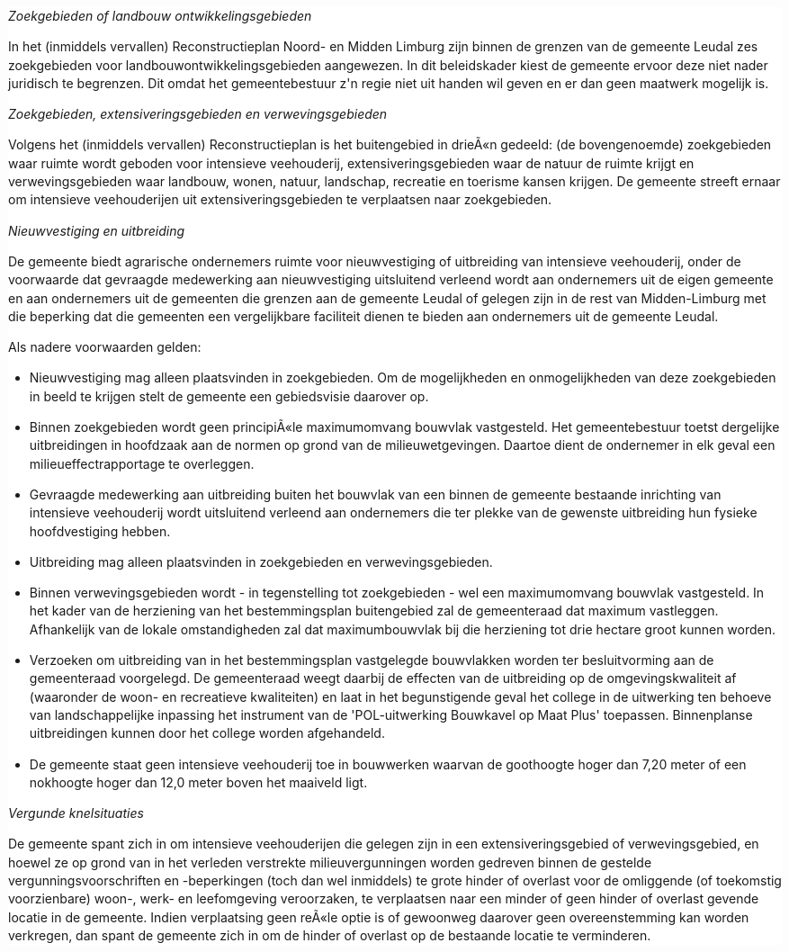 *Zoekgebieden of landbouw ontwikkelingsgebieden*

In het (inmiddels vervallen) Reconstructieplan Noord\- en Midden Limburg zijn binnen de grenzen van de gemeente Leudal zes zoekgebieden voor landbouwontwikkelingsgebieden aangewezen. In dit beleidskader kiest de gemeente ervoor deze niet nader juridisch te begrenzen. Dit omdat het gemeentebestuur z'n regie niet uit handen wil geven en er dan geen maatwerk mogelijk is.

*Zoekgebieden, extensiveringsgebieden en verwevingsgebieden*

Volgens het (inmiddels vervallen) Reconstructieplan is het buitengebied in drieÃ«n gedeeld: (de bovengenoemde) zoekgebieden waar ruimte wordt geboden voor intensieve veehouderij, extensiveringsgebieden waar de natuur de ruimte krijgt en verwevingsgebieden waar landbouw, wonen, natuur, landschap, recreatie en toerisme kansen krijgen. De gemeente streeft ernaar om intensieve veehouderijen uit extensiveringsgebieden te verplaatsen naar zoekgebieden.

*Nieuwvestiging en uitbreiding*

De gemeente biedt agrarische ondernemers ruimte voor nieuwvestiging of uitbreiding van intensieve veehouderij, onder de voorwaarde dat gevraagde medewerking aan nieuwvestiging uitsluitend verleend wordt aan ondernemers uit de eigen gemeente en aan ondernemers uit de gemeenten die grenzen aan de gemeente Leudal of gelegen zijn in de rest van Midden\-Limburg met die beperking dat die gemeenten een vergelijkbare faciliteit dienen te bieden aan ondernemers uit de gemeente Leudal.

Als nadere voorwaarden gelden:

* Nieuwvestiging mag alleen plaatsvinden in zoekgebieden. Om de mogelijkheden en onmogelijkheden van deze zoekgebieden in beeld te krijgen stelt de gemeente een gebiedsvisie daarover op.

* Binnen zoekgebieden wordt geen principiÃ«le maximumomvang bouwvlak vastgesteld. Het gemeentebestuur toetst dergelijke uitbreidingen in hoofdzaak aan de normen op grond van de milieuwetgevingen. Daartoe dient de ondernemer in elk geval een milieueffectrapportage te overleggen.

* Gevraagde medewerking aan uitbreiding buiten het bouwvlak van een binnen de gemeente bestaande inrichting van intensieve veehouderij wordt uitsluitend verleend aan ondernemers die ter plekke van de gewenste uitbreiding hun fysieke hoofdvestiging hebben.

* Uitbreiding mag alleen plaatsvinden in zoekgebieden en verwevingsgebieden.

* Binnen verwevingsgebieden wordt \- in tegenstelling tot zoekgebieden \- wel een maximumomvang bouwvlak vastgesteld. In het kader van de herziening van het bestemmingsplan buitengebied zal de gemeenteraad dat maximum vastleggen. Afhankelijk van de lokale omstandigheden zal dat maximumbouwvlak bij die herziening tot drie hectare groot kunnen worden.

* Verzoeken om uitbreiding van in het bestemmingsplan vastgelegde bouwvlakken worden ter besluitvorming aan de gemeenteraad voorgelegd. De gemeenteraad weegt daarbij de effecten van de uitbreiding op de omgevingskwaliteit af (waaronder de woon\- en recreatieve kwaliteiten) en laat in het begunstigende geval het college in de uitwerking ten behoeve van landschappelijke inpassing het instrument van de 'POL\-uitwerking Bouwkavel op Maat Plus' toepassen. Binnenplanse uitbreidingen kunnen door het college worden afgehandeld.

* De gemeente staat geen intensieve veehouderij toe in bouwwerken waarvan de goothoogte hoger dan 7,20 meter of een nokhoogte hoger dan 12,0 meter boven het maaiveld ligt.

*Vergunde knelsituaties*

De gemeente spant zich in om intensieve veehouderijen die gelegen zijn in een extensiveringsgebied of verwevingsgebied, en hoewel ze op grond van in het verleden verstrekte milieuvergunningen worden gedreven binnen de gestelde vergunningsvoorschriften en \-beperkingen (toch dan wel inmiddels) te grote hinder of overlast voor de omliggende (of toekomstig voorzienbare) woon\-, werk\- en leefomgeving veroorzaken, te verplaatsen naar een minder of geen hinder of overlast gevende locatie in de gemeente. Indien verplaatsing geen reÃ«le optie is of gewoonweg daarover geen overeenstemming kan worden verkregen, dan spant de gemeente zich in om de hinder of overlast op de bestaande locatie te verminderen.
